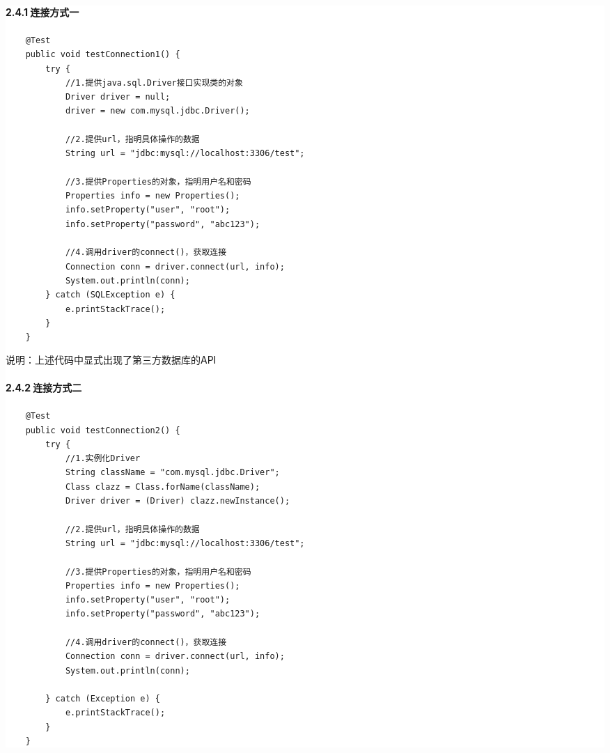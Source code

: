 

#### 2.4.1 连接方式一


```
	@Test
    public void testConnection1() {
        try {
            //1.提供java.sql.Driver接口实现类的对象
            Driver driver = null;
            driver = new com.mysql.jdbc.Driver();

            //2.提供url，指明具体操作的数据
            String url = "jdbc:mysql://localhost:3306/test";

            //3.提供Properties的对象，指明用户名和密码
            Properties info = new Properties();
            info.setProperty("user", "root");
            info.setProperty("password", "abc123");

            //4.调用driver的connect()，获取连接
            Connection conn = driver.connect(url, info);
            System.out.println(conn);
        } catch (SQLException e) {
            e.printStackTrace();
        }
    }
```



说明：上述代码中显式出现了第三方数据库的API


#### 2.4.2 连接方式二



```
	@Test
    public void testConnection2() {
        try {
            //1.实例化Driver
            String className = "com.mysql.jdbc.Driver";
            Class clazz = Class.forName(className);
            Driver driver = (Driver) clazz.newInstance();

            //2.提供url，指明具体操作的数据
            String url = "jdbc:mysql://localhost:3306/test";

            //3.提供Properties的对象，指明用户名和密码
            Properties info = new Properties();
            info.setProperty("user", "root");
            info.setProperty("password", "abc123");

            //4.调用driver的connect()，获取连接
            Connection conn = driver.connect(url, info);
            System.out.println(conn);

        } catch (Exception e) {
            e.printStackTrace();
        }
    }
```
